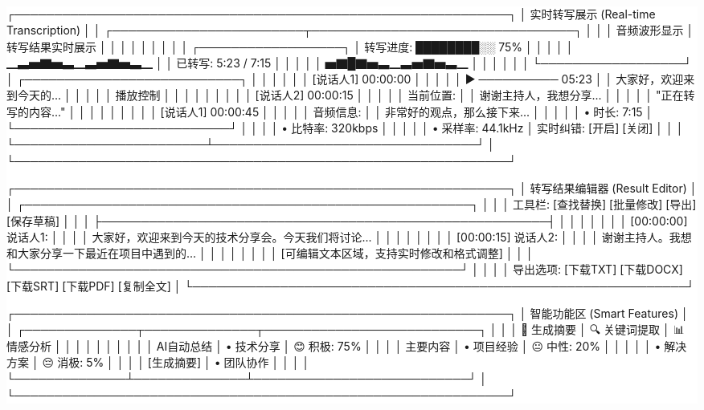 ┌──────────────────────────────────────────────────────────────┐
│              实时转写展示 (Real-time Transcription)            │
│ ┌────────────────────────┬─────────────────────────────────┐ │
│ │    音频波形显示         │      转写结果实时展示            │ │
│ │                        │                                 │ │
│ │  ┌──────────────────┐  │  转写进度: ████████░░ 75%       │ │
│ │  │ ▁▃▅▇▅▃▁▃▅▇▅▃▁ │  │  已转写: 5:23 / 7:15           │ │
│ │  │ ▅▇█▇▅▃▁▃▅▇▅▃▁ │  │                                 │ │
│ │  └──────────────────┘  │  ┌───────────────────────────┐ │ │
│ │                        │  │ [说话人1] 00:00:00        │ │ │
│ │  ▶ ────────── 05:23    │  │ 大家好，欢迎来到今天的...  │ │ │
│ │     播放控制            │  │                           │ │ │
│ │                        │  │ [说话人2] 00:00:15        │ │ │
│ │  当前位置:             │  │ 谢谢主持人，我想分享...    │ │ │
│ │  "正在转写的内容..."    │  │                           │ │ │
│ │                        │  │ [说话人1] 00:00:45        │ │ │
│ │  音频信息:             │  │ 非常好的观点，那么接下来... │ │ │
│ │  • 时长: 7:15         │  └───────────────────────────┘ │ │
│ │  • 比特率: 320kbps    │                                 │ │
│ │  • 采样率: 44.1kHz    │  实时纠错: [开启] [关闭]        │ │
│ └────────────────────────┴─────────────────────────────────┘ │
└──────────────────────────────────────────────────────────────┘

┌──────────────────────────────────────────────────────────────┐
│                    转写结果编辑器 (Result Editor)              │
│ ┌────────────────────────────────────────────────────────┐   │
│ │ 工具栏: [查找替换] [批量修改] [导出] [保存草稿]          │   │
│ ├────────────────────────────────────────────────────────┤   │
│ │                                                          │   │
│ │ [00:00:00] 说话人1:                                     │   │
│ │ 大家好，欢迎来到今天的技术分享会。今天我们将讨论...        │   │
│ │                                                          │   │
│ │ [00:00:15] 说话人2:                                     │   │
│ │ 谢谢主持人。我想和大家分享一下最近在项目中遇到的...        │   │
│ │                                                          │   │
│ │ [可编辑文本区域，支持实时修改和格式调整]                  │   │
│ └────────────────────────────────────────────────────────┘   │
│                                                               │
│ 导出选项: [下载TXT] [下载DOCX] [下载SRT] [下载PDF] [复制全文]  │
└──────────────────────────────────────────────────────────────┘

┌──────────────────────────────────────────────────────────────┐
│                   智能功能区 (Smart Features)                  │
│ ┌──────────────┬──────────────┬───────────────────────────┐ │
│ │ 📝 生成摘要   │ 🔍 关键词提取 │ 📊 情感分析              │ │
│ │              │              │                           │ │
│ │ AI自动总结    │ • 技术分享   │ 😊 积极: 75%              │ │
│ │ 主要内容      │ • 项目经验   │ 😐 中性: 20%              │ │
│ │              │ • 解决方案   │ 😔 消极: 5%               │ │
│ │ [生成摘要]    │ • 团队协作   │                           │ │
│ └──────────────┴──────────────┴───────────────────────────┘ │
└──────────────────────────────────────────────────────────────┘
